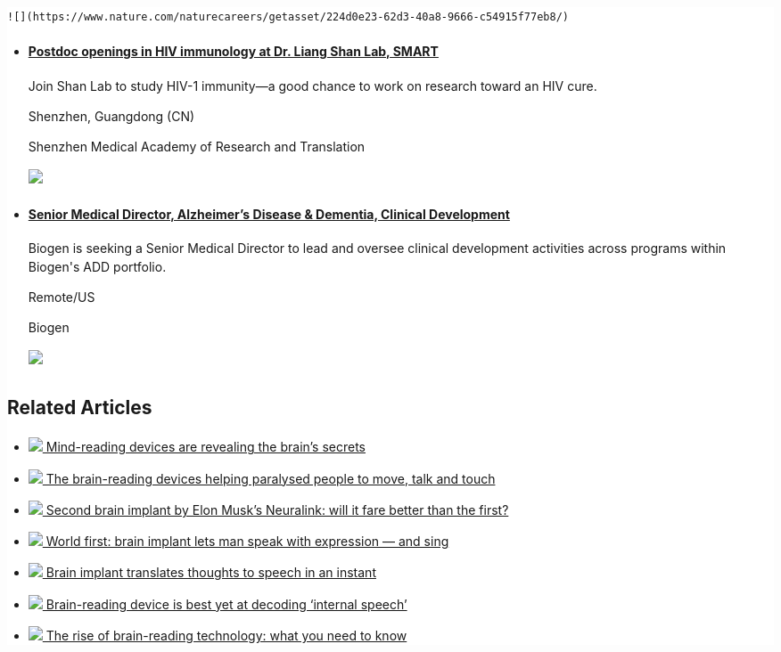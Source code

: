     ![](https://www.nature.com/naturecareers/getasset/224d0e23-62d3-40a8-9666-c54915f77eb8/)
    
*   #### [Postdoc openings in HIV immunology at Dr. Liang Shan Lab, SMART](https://www.nature.com/naturecareers/job/12843440/postdoc-openings-in-hiv-immunology-at-dr-liang-shan-lab-smart/?TrackID=62&utm_source=widget&utm_medium=referral&utm_campaign=62)
    
    Join Shan Lab to study HIV-1 immunity—a good chance to work on research toward an HIV cure.
    
    Shenzhen, Guangdong (CN)
    
    Shenzhen Medical Academy of Research and Translation
    
    ![](https://www.nature.com/naturecareers/getasset/81e51d7d-627f-4394-9bf9-0f421410d2d5/)
    
*   #### [Senior Medical Director, Alzheimer’s Disease & Dementia, Clinical Development](https://www.nature.com/naturecareers/job/12843593/senior-medical-director-alzheimer-s-disease-and-dementia-clinical-development/?TrackID=62&utm_source=widget&utm_medium=referral&utm_campaign=62)
    
    Biogen is seeking a Senior Medical Director to lead and oversee clinical development activities across programs within Biogen's ADD portfolio.
    
    Remote/US
    
    Biogen
    
    ![](https://www.nature.com/naturecareers/getasset/c84a1282-3c98-4955-bb42-ffb61c930eb9/)
    

## Related Articles

*    [![](//media.nature.com/lw100/magazine-assets/d41586-025-02589-5/d41586-025-02589-5_26759616.jpg) Mind-reading devices are revealing the brain’s secrets](https://www.nature.com/articles/d41586-024-00481-2)
    
*    [![](//media.nature.com/lw100/magazine-assets/d41586-025-02589-5/d41586-025-02589-5_20343922.jpg) The brain-reading devices helping paralysed people to move, talk and touch](https://www.nature.com/articles/d41586-022-01047-w)
    
*    [![](//media.nature.com/lw100/magazine-assets/d41586-025-02589-5/d41586-025-02589-5_27448926.jpg) Second brain implant by Elon Musk’s Neuralink: will it fare better than the first?](https://www.nature.com/articles/d41586-024-02368-8)
    
*    [![](//media.nature.com/lw100/magazine-assets/d41586-025-02589-5/d41586-025-02589-5_51091734.jpg) World first: brain implant lets man speak with expression ― and sing](https://www.nature.com/articles/d41586-025-01818-1)
    
*    [![](//media.nature.com/lw100/magazine-assets/d41586-025-02589-5/d41586-025-02589-5_51086678.jpg) Brain implant translates thoughts to speech in an instant](https://www.nature.com/articles/d41586-025-01001-6)
    
*    [![](//media.nature.com/lw100/magazine-assets/d41586-025-02589-5/d41586-025-02589-5_27109432.jpg) Brain-reading device is best yet at decoding ‘internal speech’](https://www.nature.com/articles/d41586-024-01424-7)
    
*    [![](//media.nature.com/lw100/magazine-assets/d41586-025-02589-5/d41586-025-02589-5_26748852.jpg) The rise of brain-reading technology: what you need to know](https://www.nature.com/articles/d41586-023-03423-6)
    